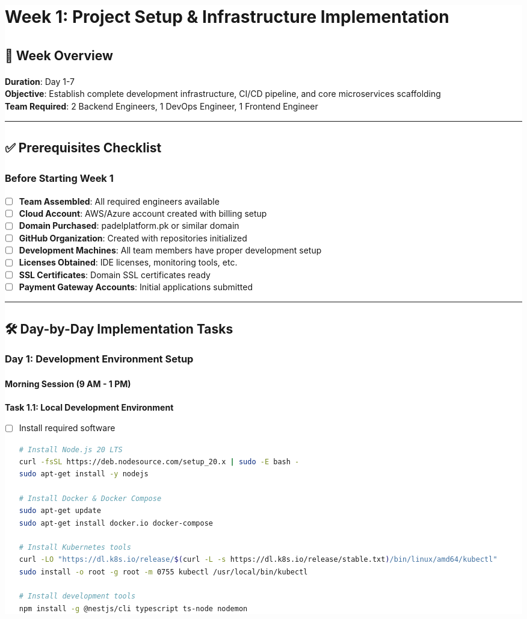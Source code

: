 # Week 1: Project Setup & Infrastructure Implementation

## 📅 Week Overview
**Duration**: Day 1-7  
**Objective**: Establish complete development infrastructure, CI/CD pipeline, and core microservices scaffolding  
**Team Required**: 2 Backend Engineers, 1 DevOps Engineer, 1 Frontend Engineer

---

## ✅ Prerequisites Checklist

### Before Starting Week 1
- [ ] **Team Assembled**: All required engineers available
- [ ] **Cloud Account**: AWS/Azure account created with billing setup
- [ ] **Domain Purchased**: padelplatform.pk or similar domain
- [ ] **GitHub Organization**: Created with repositories initialized
- [ ] **Development Machines**: All team members have proper development setup
- [ ] **Licenses Obtained**: IDE licenses, monitoring tools, etc.
- [ ] **SSL Certificates**: Domain SSL certificates ready
- [ ] **Payment Gateway Accounts**: Initial applications submitted

---

## 🛠️ Day-by-Day Implementation Tasks

### Day 1: Development Environment Setup

#### Morning Session (9 AM - 1 PM)
**Task 1.1: Local Development Environment**
- [ ] Install required software
  ```bash
  # Install Node.js 20 LTS
  curl -fsSL https://deb.nodesource.com/setup_20.x | sudo -E bash -
  sudo apt-get install -y nodejs
  
  # Install Docker & Docker Compose
  sudo apt-get update
  sudo apt-get install docker.io docker-compose
  
  # Install Kubernetes tools
  curl -LO "https://dl.k8s.io/release/$(curl -L -s https://dl.k8s.io/release/stable.txt)/bin/linux/amd64/kubectl"
  sudo install -o root -g root -m 0755 kubectl /usr/local/bin/kubectl
  
  # Install development tools
  npm install -g @nestjs/cli typescript ts-node nodemon
  ```
